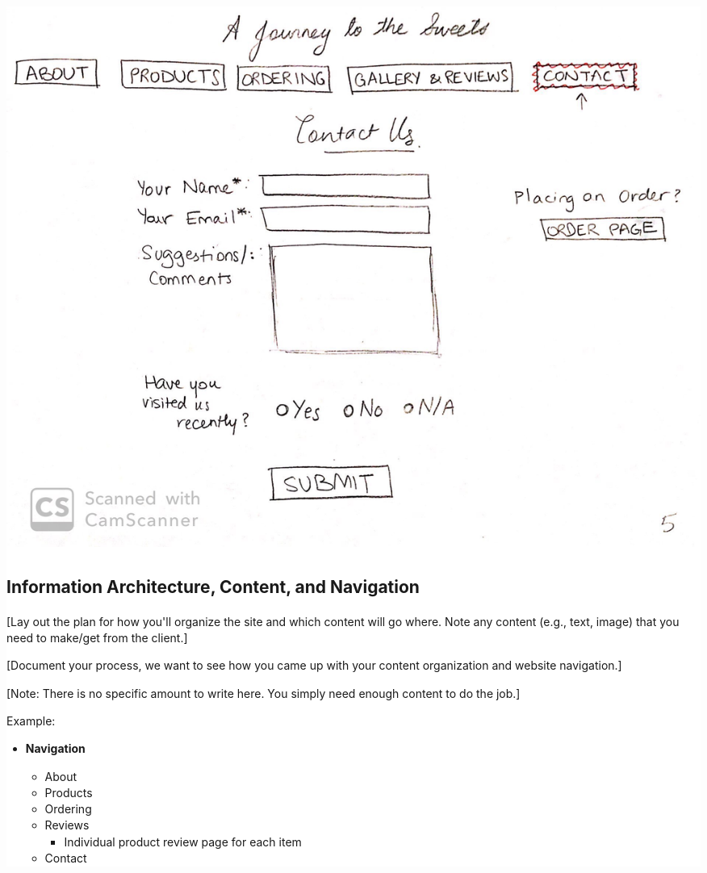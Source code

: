 ![contact.php](contact.png)

## Information Architecture, Content, and Navigation

[Lay out the plan for how you'll organize the site and which content will go where. Note any content (e.g., text, image) that you need to make/get from the client.]

[Document your process, we want to see how you came up with your content organization and website navigation.]

[Note: There is no specific amount to write here. You simply need enough content to do the job.]

Example:

- **Navigation**

  - About
  - Products
  - Ordering
  - Reviews
    - Individual product review page for each item
  - Contact

